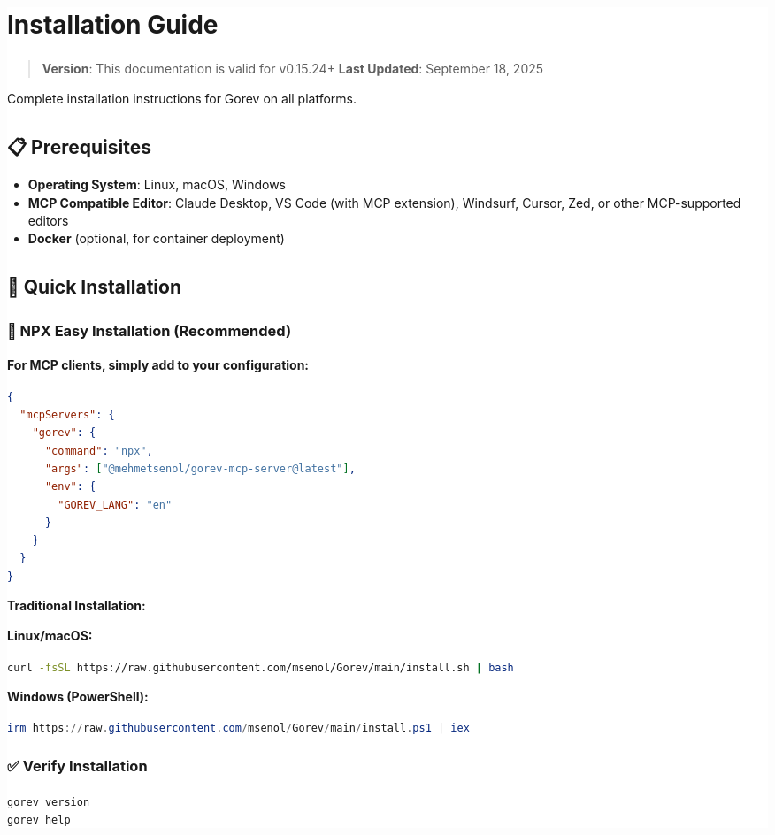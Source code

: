 # Installation Guide

> **Version**: This documentation is valid for v0.15.24+
> **Last Updated**: September 18, 2025

Complete installation instructions for Gorev on all platforms.

## 📋 Prerequisites

- **Operating System**: Linux, macOS, Windows
- **MCP Compatible Editor**: Claude Desktop, VS Code (with MCP extension), Windsurf, Cursor, Zed, or other MCP-supported editors
- **Docker** (optional, for container deployment)

## 🚀 Quick Installation

### 🚀 NPX Easy Installation (Recommended)

**For MCP clients, simply add to your configuration:**

```json
{
  "mcpServers": {
    "gorev": {
      "command": "npx",
      "args": ["@mehmetsenol/gorev-mcp-server@latest"],
      "env": {
        "GOREV_LANG": "en"
      }
    }
  }
}
```

**Traditional Installation:**

**Linux/macOS:**

```bash
curl -fsSL https://raw.githubusercontent.com/msenol/Gorev/main/install.sh | bash
```

**Windows (PowerShell):**

```powershell
irm https://raw.githubusercontent.com/msenol/Gorev/main/install.ps1 | iex
```

### ✅ Verify Installation

```bash
gorev version
gorev help
```
